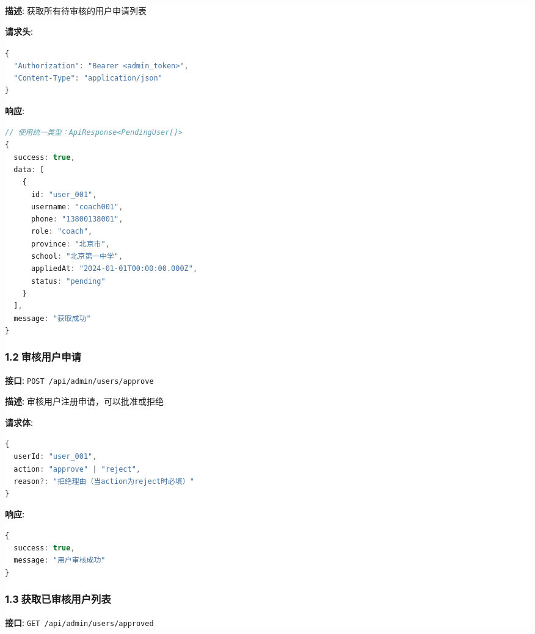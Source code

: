 **描述**: 获取所有待审核的用户申请列表

**请求头**:
```typescript
{
  "Authorization": "Bearer <admin_token>",
  "Content-Type": "application/json"
}
```

**响应**:
```typescript
// 使用统一类型：ApiResponse<PendingUser[]>
{
  success: true,
  data: [
    {
      id: "user_001",
      username: "coach001",
      phone: "13800138001",
      role: "coach",
      province: "北京市",
      school: "北京第一中学",
      appliedAt: "2024-01-01T00:00:00.000Z",
      status: "pending"
    }
  ],
  message: "获取成功"
}
```

### 1.2 审核用户申请
**接口**: `POST /api/admin/users/approve`

**描述**: 审核用户注册申请，可以批准或拒绝

**请求体**:
```typescript
{
  userId: "user_001",
  action: "approve" | "reject",
  reason?: "拒绝理由（当action为reject时必填）"
}
```

**响应**:
```typescript
{
  success: true,
  message: "用户审核成功"
}
```

### 1.3 获取已审核用户列表
**接口**: `GET /api/admin/users/approved`
